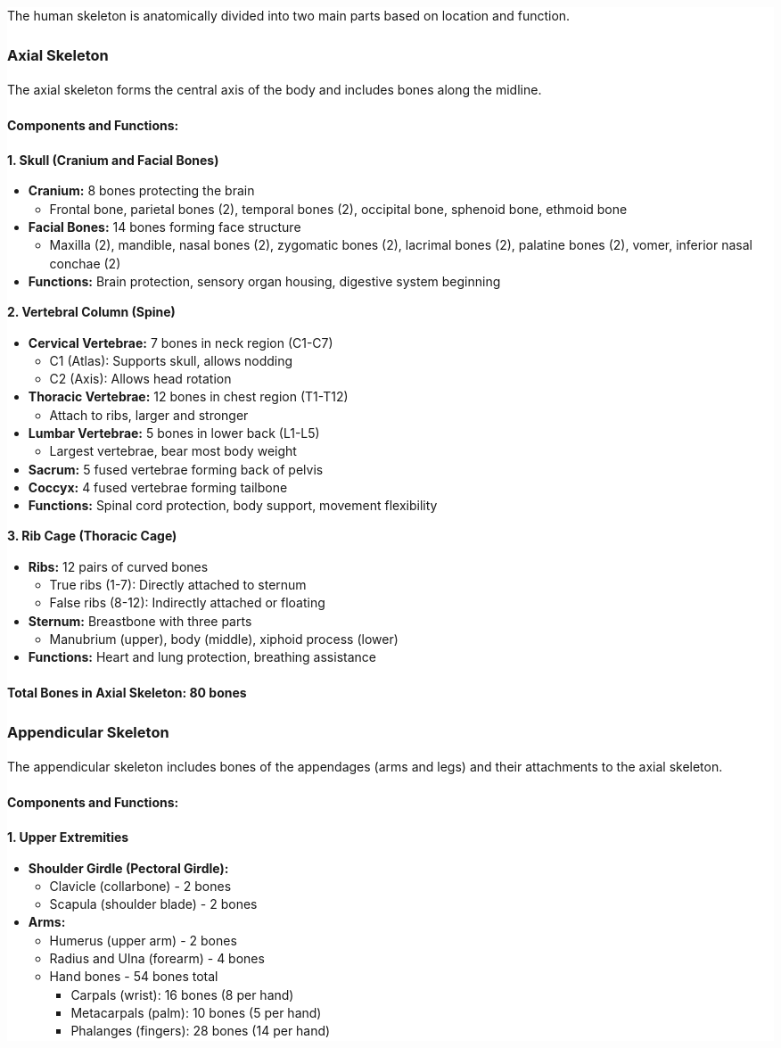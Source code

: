 The human skeleton is anatomically divided into two main parts based on location and function.

### Axial Skeleton

The axial skeleton forms the central axis of the body and includes bones along the midline.

#### Components and Functions:

**1. Skull (Cranium and Facial Bones)**
- **Cranium:** 8 bones protecting the brain
  - Frontal bone, parietal bones (2), temporal bones (2), occipital bone, sphenoid bone, ethmoid bone
- **Facial Bones:** 14 bones forming face structure
  - Maxilla (2), mandible, nasal bones (2), zygomatic bones (2), lacrimal bones (2), palatine bones (2), vomer, inferior nasal conchae (2)
- **Functions:** Brain protection, sensory organ housing, digestive system beginning

**2. Vertebral Column (Spine)**
- **Cervical Vertebrae:** 7 bones in neck region (C1-C7)
  - C1 (Atlas): Supports skull, allows nodding
  - C2 (Axis): Allows head rotation
- **Thoracic Vertebrae:** 12 bones in chest region (T1-T12)
  - Attach to ribs, larger and stronger
- **Lumbar Vertebrae:** 5 bones in lower back (L1-L5)
  - Largest vertebrae, bear most body weight
- **Sacrum:** 5 fused vertebrae forming back of pelvis
- **Coccyx:** 4 fused vertebrae forming tailbone
- **Functions:** Spinal cord protection, body support, movement flexibility

**3. Rib Cage (Thoracic Cage)**
- **Ribs:** 12 pairs of curved bones
  - True ribs (1-7): Directly attached to sternum
  - False ribs (8-12): Indirectly attached or floating
- **Sternum:** Breastbone with three parts
  - Manubrium (upper), body (middle), xiphoid process (lower)
- **Functions:** Heart and lung protection, breathing assistance

#### Total Bones in Axial Skeleton: 80 bones

### Appendicular Skeleton

The appendicular skeleton includes bones of the appendages (arms and legs) and their attachments to the axial skeleton.

#### Components and Functions:

**1. Upper Extremities**
- **Shoulder Girdle (Pectoral Girdle):**
  - Clavicle (collarbone) - 2 bones
  - Scapula (shoulder blade) - 2 bones
- **Arms:**
  - Humerus (upper arm) - 2 bones
  - Radius and Ulna (forearm) - 4 bones
  - Hand bones - 54 bones total
    - Carpals (wrist): 16 bones (8 per hand)
    - Metacarpals (palm): 10 bones (5 per hand)
    - Phalanges (fingers): 28 bones (14 per hand)
